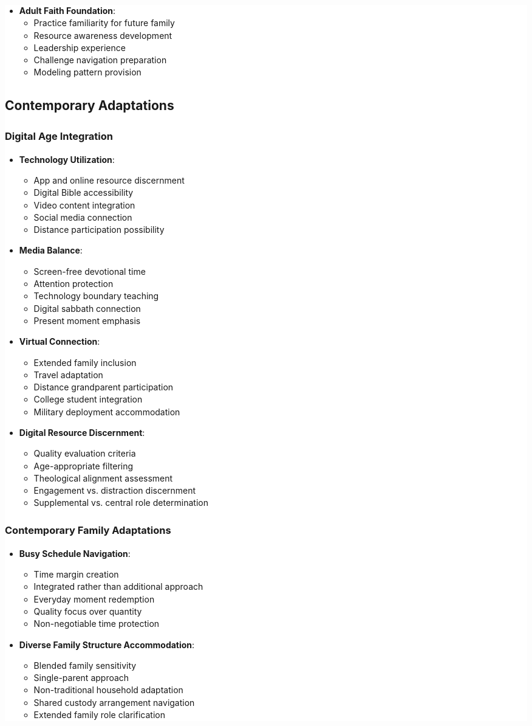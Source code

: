 - **Adult Faith Foundation**:
  - Practice familiarity for future family
  - Resource awareness development
  - Leadership experience
  - Challenge navigation preparation
  - Modeling pattern provision

## Contemporary Adaptations

### Digital Age Integration

- **Technology Utilization**:
  - App and online resource discernment
  - Digital Bible accessibility
  - Video content integration
  - Social media connection
  - Distance participation possibility

- **Media Balance**:
  - Screen-free devotional time
  - Attention protection
  - Technology boundary teaching
  - Digital sabbath connection
  - Present moment emphasis

- **Virtual Connection**:
  - Extended family inclusion
  - Travel adaptation
  - Distance grandparent participation
  - College student integration
  - Military deployment accommodation

- **Digital Resource Discernment**:
  - Quality evaluation criteria
  - Age-appropriate filtering
  - Theological alignment assessment
  - Engagement vs. distraction discernment
  - Supplemental vs. central role determination

### Contemporary Family Adaptations

- **Busy Schedule Navigation**:
  - Time margin creation
  - Integrated rather than additional approach
  - Everyday moment redemption
  - Quality focus over quantity
  - Non-negotiable time protection

- **Diverse Family Structure Accommodation**:
  - Blended family sensitivity
  - Single-parent approach
  - Non-traditional household adaptation
  - Shared custody arrangement navigation
  - Extended family role clarification
